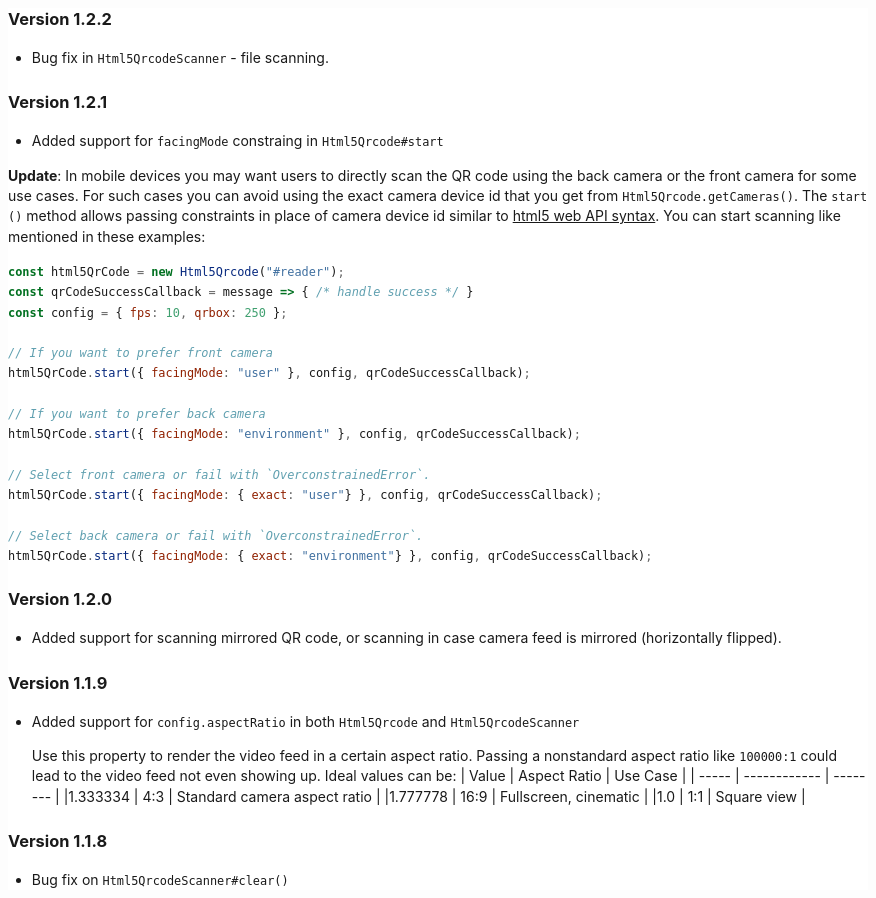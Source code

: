 ### Version 1.2.2
 - Bug fix in `Html5QrcodeScanner` - file scanning.

### Version 1.2.1
 + Added support for `facingMode` constraing in `Html5Qrcode#start`
 
**Update**:
In mobile devices you may want users to directly scan the QR code using the back camera or the front camera for some use cases. For such cases you can avoid using the exact camera device id that you get from `Html5Qrcode.getCameras()`. The `start()` method allows passing constraints in place of camera device id similar to [html5 web API syntax](https://developer.mozilla.org/en-US/docs/Web/API/MediaDevices/getUserMedia#Syntax). You can start scanning like mentioned in these examples:

```js
const html5QrCode = new Html5Qrcode("#reader");
const qrCodeSuccessCallback = message => { /* handle success */ }
const config = { fps: 10, qrbox: 250 };

// If you want to prefer front camera
html5QrCode.start({ facingMode: "user" }, config, qrCodeSuccessCallback);

// If you want to prefer back camera
html5QrCode.start({ facingMode: "environment" }, config, qrCodeSuccessCallback);

// Select front camera or fail with `OverconstrainedError`.
html5QrCode.start({ facingMode: { exact: "user"} }, config, qrCodeSuccessCallback);

// Select back camera or fail with `OverconstrainedError`.
html5QrCode.start({ facingMode: { exact: "environment"} }, config, qrCodeSuccessCallback);
```

### Version 1.2.0
 + Added support for scanning mirrored QR code, or scanning in case camera feed is mirrored (horizontally flipped).

### Version 1.1.9
 + Added support for `config.aspectRatio` in both `Html5Qrcode` and `Html5QrcodeScanner`

    Use this property to render the video feed in a certain aspect ratio. Passing a nonstandard aspect ratio like `100000:1` could lead to the video feed not even showing up. Ideal values can be:
    | Value | Aspect Ratio | Use Case |
    | ----- | ------------ | -------- |
    |1.333334 | 4:3 | Standard camera aspect ratio |
    |1.777778 | 16:9 | Fullscreen, cinematic |
    |1.0 | 1:1 | Square view |


### Version 1.1.8
 + Bug fix on `Html5QrcodeScanner#clear()`
